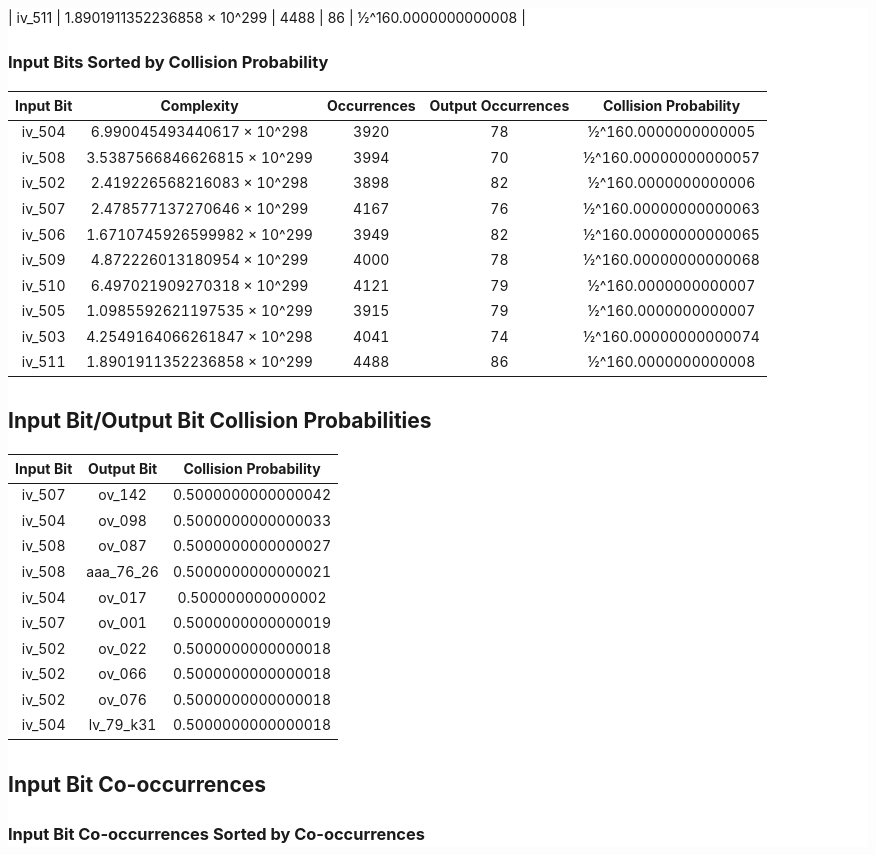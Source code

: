 | iv_511 | 1.8901911352236858 × 10^299 | 4488 | 86 | ½^160.0000000000008 |

### Input Bits Sorted by Collision Probability

| Input Bit | Complexity | Occurrences | Output Occurrences | Collision Probability |
|:---------:|:----------:|:-----------:|:------------------:|:---------------------:|
| iv_504 | 6.990045493440617 × 10^298 | 3920 | 78 | ½^160.0000000000005 |
| iv_508 | 3.5387566846626815 × 10^299 | 3994 | 70 | ½^160.00000000000057 |
| iv_502 | 2.419226568216083 × 10^298 | 3898 | 82 | ½^160.0000000000006 |
| iv_507 | 2.478577137270646 × 10^299 | 4167 | 76 | ½^160.00000000000063 |
| iv_506 | 1.6710745926599982 × 10^299 | 3949 | 82 | ½^160.00000000000065 |
| iv_509 | 4.872226013180954 × 10^299 | 4000 | 78 | ½^160.00000000000068 |
| iv_510 | 6.497021909270318 × 10^299 | 4121 | 79 | ½^160.0000000000007 |
| iv_505 | 1.0985592621197535 × 10^299 | 3915 | 79 | ½^160.0000000000007 |
| iv_503 | 4.2549164066261847 × 10^298 | 4041 | 74 | ½^160.00000000000074 |
| iv_511 | 1.8901911352236858 × 10^299 | 4488 | 86 | ½^160.0000000000008 |

## Input Bit/Output Bit Collision Probabilities

| Input Bit | Output Bit | Collision Probability |
|:---------:|:----------:|:---------------------:|
| iv_507 | ov_142 | 0.5000000000000042 |
| iv_504 | ov_098 | 0.5000000000000033 |
| iv_508 | ov_087 | 0.5000000000000027 |
| iv_508 | aaa_76_26 | 0.5000000000000021 |
| iv_504 | ov_017 | 0.500000000000002 |
| iv_507 | ov_001 | 0.5000000000000019 |
| iv_502 | ov_022 | 0.5000000000000018 |
| iv_502 | ov_066 | 0.5000000000000018 |
| iv_502 | ov_076 | 0.5000000000000018 |
| iv_504 | lv_79_k31 | 0.5000000000000018 |

## Input Bit Co-occurrences

### Input Bit Co-occurrences Sorted by Co-occurrences
